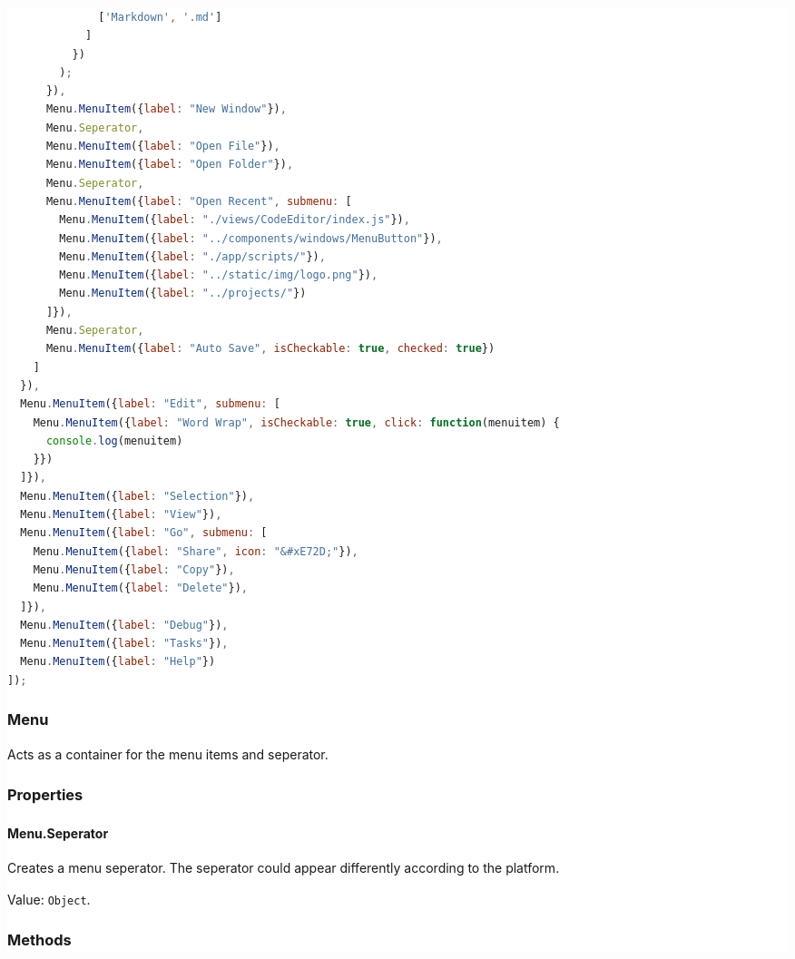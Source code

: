 ```javascript
              ['Markdown', '.md']
            ]
          })
        );
      }),
      Menu.MenuItem({label: "New Window"}),
      Menu.Seperator,
      Menu.MenuItem({label: "Open File"}),
      Menu.MenuItem({label: "Open Folder"}),
      Menu.Seperator,
      Menu.MenuItem({label: "Open Recent", submenu: [
        Menu.MenuItem({label: "./views/CodeEditor/index.js"}),
        Menu.MenuItem({label: "../components/windows/MenuButton"}),
        Menu.MenuItem({label: "./app/scripts/"}),
        Menu.MenuItem({label: "../static/img/logo.png"}),
        Menu.MenuItem({label: "../projects/"})
      ]}),
      Menu.Seperator,
      Menu.MenuItem({label: "Auto Save", isCheckable: true, checked: true})
    ]
  }),
  Menu.MenuItem({label: "Edit", submenu: [
    Menu.MenuItem({label: "Word Wrap", isCheckable: true, click: function(menuitem) {
      console.log(menuitem)
    }})
  ]}),
  Menu.MenuItem({label: "Selection"}),
  Menu.MenuItem({label: "View"}),
  Menu.MenuItem({label: "Go", submenu: [
    Menu.MenuItem({label: "Share", icon: "&#xE72D;"}),
    Menu.MenuItem({label: "Copy"}),
    Menu.MenuItem({label: "Delete"}),
  ]}),
  Menu.MenuItem({label: "Debug"}),
  Menu.MenuItem({label: "Tasks"}),
  Menu.MenuItem({label: "Help"})
]);
```

### Menu

Acts as a container for the menu items and seperator.

### Properties

#### Menu.Seperator

Creates a menu seperator. The seperator could appear differently according to the platform.

Value: `Object`.

### Methods
